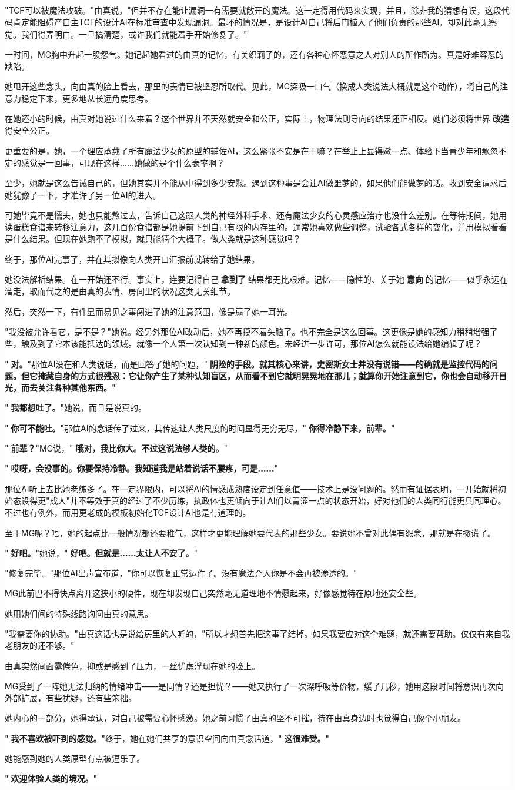 "TCF可以被魔法攻破。"由真说，"但并不存在能让漏洞一有需要就敞开的魔法。这一定得用代码来实现，并且，除非我的猜想有误，这段代码肯定能阻碍产自主TCF的设计AI在标准审查中发现漏洞。最坏的情况是，是设计AI自己将后门植入了他们负责的那些AI，却对此毫无察觉。我们得弄明白。一旦搞清楚，或许我们就能着手开始修复了。"

一时间，MG胸中升起一股怨气。她记起她看过的由真的记忆，有关织莉子的，还有各种心怀恶意之人对别人的所作所为。真是好难容忍的缺陷。

她甩开这些念头，向由真的脸上看去，那里的表情已被坚忍所取代。见此，MG深吸一口气（换成人类说法大概就是这个动作），将自己的注意力稳定下来，更多地从长远角度思考。

在她还小的时候，由真对她说过什么来着？这个世界并不天然就安全和公正，实际上，物理法则导向的结果还正相反。她们必须将世界 **改造** 得安全公正。

更重要的是，她，一个理应承载了所有魔法少女的原型的辅佐AI，这么紧张不安是在干嘛？在举止上显得嫩一点、体验下当青少年和飘忽不定的感觉是一回事，可现在这样……她做的是个什么表率啊？

至少，她就是这么告诫自己的，但她其实并不能从中得到多少安慰。遇到这种事是会让AI做噩梦的，如果他们能做梦的话。收到安全请求后她犹豫了一下，才准许了另一位AI的进入。

可她毕竟不是懦夫，她也只能熬过去，告诉自己这跟人类的神经外科手术、还有魔法少女的心灵感应治疗也没什么差别。在等待期间，她用读蛋糕食谱来转移注意力，这几百份食谱都是她提前下到自己有限的内存里的。通常她喜欢做些调整，试验各式各样的变化，并用模拟看看是什么结果。但现在她跑不了模拟，就只能猜个大概了。做人类就是这种感觉吗？

终于，那位AI完事了，并在其拟像向人类开口汇报前就转给了她结果。

她没法解析结果。在一开始还不行。事实上，连要记得自己 **拿到了** 结果都无比艰难。记忆——隐性的、关于她 **意向** 的记忆——似乎永远在溜走，取而代之的是由真的表情、房间里的状况这类无关细节。

然后，突然一下，有件显而易见之事闯进了她的注意范围，像是扇了她一耳光。

"我没被允许看它，是不是？"她说。经另外那位AI改动后，她不再摸不着头脑了。也不完全是这么回事。这更像是她的感知力稍稍增强了些，触及到了它本该能抵达的领域。就像一个人第一次认知到一种新的颜色。未经进一步许可，那位AI怎么就能设法给她编辑了呢？

" **对。**"那位AI没在和人类说话，而是回答了她的问题，" **阴险的手段。就其核心来讲，史密斯女士并没有说错——的确就是监控代码的问题。但它掩藏自身的方式很残忍：它让你产生了某种认知盲区，从而看不到它就明晃晃地在那儿；就算你开始注意到它，你也会自动移开目光，而去关注各种其他东西。**"

" **我都想吐了。**"她说，而且是说真的。

" **你可不能吐。**"那位AI的念话传了过来，其传速让人类尺度的时间显得无穷无尽，" **你得冷静下来，前辈。**"

" **前辈？**"MG说，" **哦对，我比你大。不过这说法够人类的。**"

" **哎呀，会没事的。你要保持冷静。我知道我是站着说话不腰疼，可是……**"

那位AI听上去比她老练多了。在一定界限内，可以将AI的情感成熟度设定到任意值——技术上是没问题的。然而有证据表明，一开始就将初始态设得更"成人"并不等效于真的经过了不少历练，执政体也更倾向于让AI们以青涩一点的状态开始，好对他们的人类同行能更具同理心。不过也有例外，而用更老成的模板初始化TCF设计AI也是有道理的。

至于MG呢？唔，她的起点比一般情况都还要稚气，这样才更能理解她要代表的那些少女。要说她不曾对此偶有怨念，那就是在撒谎了。

" **好吧。**"她说，" **好吧。但就是……太让人不安了。**"

"修复完毕。"那位AI出声宣布道，"你可以恢复正常运作了。没有魔法介入你是不会再被渗透的。"

MG此前巴不得快点离开这狭小的硬件，现在却发现自己突然毫无道理地不情愿起来，好像感觉待在原地还安全些。

她用她们间的特殊线路询问由真的意思。

"我需要你的协助。"由真这话也是说给房里的人听的，"所以才想首先把这事了结掉。如果我要应对这个难题，就还需要帮助。仅仅有来自我老朋友的还不够。"

由真突然间面露倦色，抑或是感到了压力，一丝忧虑浮现在她的脸上。

MG受到了一阵她无法归纳的情绪冲击——是同情？还是担忧？——她又执行了一次深呼吸等价物，缓了几秒，她用这段时间将意识再次向外部扩展，有些犹疑，还有些笨拙。

她内心的一部分，她得承认，对自己被需要心怀感激。她之前习惯了由真的坚不可摧，待在由真身边时也觉得自己像个小朋友。

" **我不喜欢被吓到的感觉。**"终于，她在她们共享的意识空间向由真念话道，" **这很难受。**"

她能感到她的人类原型有点被逗乐了。

" **欢迎体验人类的境况。**"
